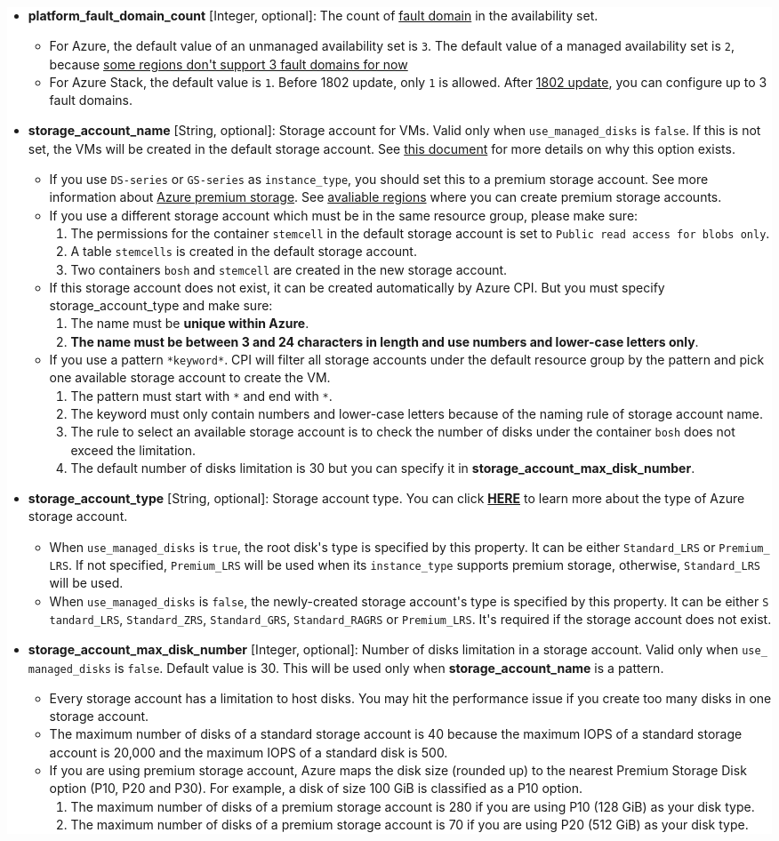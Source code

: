 * **platform\_fault\_domain_count** [Integer, optional]: The count of [fault domain](https://azure.microsoft.com/en-us/documentation/articles/virtual-machines-manage-availability/) in the availability set.
    * For Azure, the default value of an unmanaged availability set is `3`. The default value of a managed availability set is `2`, because [some regions don't support 3 fault domains for now](https://docs.microsoft.com/en-us/azure/virtual-machines/virtual-machines-windows-manage-availability#configure-multiple-virtual-machines-in-an-availability-set-for-redundancy)
    * For Azure Stack, the default value is `1`. Before 1802 update, only `1` is allowed. After [1802 update](https://docs.microsoft.com/en-us/azure/azure-stack/azure-stack-update-1802), you can configure up to 3 fault domains.

* **storage\_account\_name** [String, optional]: Storage account for VMs. Valid only when `use_managed_disks` is `false`. If this is not set, the VMs will be created in the default storage account. See [this document](https://github.com/cloudfoundry/bosh-azure-cpi-release/tree/master/docs/advanced/deploy-cloudfoundry-for-enterprise#multiple-storage-accounts) for more details on why this option exists.
    * If you use `DS-series` or `GS-series` as `instance_type`, you should set this to a premium storage account. See more information about [Azure premium storage](https://azure.microsoft.com/en-us/documentation/articles/storage-premium-storage-preview-portal/). See [avaliable regions](http://azure.microsoft.com/en-us/regions/#services) where you can create premium storage accounts.
    * If you use a different storage account which must be in the same resource group, please make sure:
        1. The permissions for the container `stemcell` in the default storage account is set to `Public read access for blobs only`.
        1. A table `stemcells` is created in the default storage account.
        1. Two containers `bosh` and `stemcell` are created in the new storage account.
    * If this storage account does not exist, it can be created automatically by Azure CPI. But you must specify storage\_account\_type and make sure:
        1. The name must be **unique within Azure**.
        1. **The name must be between 3 and 24 characters in length and use numbers and lower-case letters only**.
    * If you use a pattern `*keyword*`. CPI will filter all storage accounts under the default resource group by the pattern and pick one available storage account to create the VM.
        1. The pattern must start with `*` and end with `*`.
        1. The keyword must only contain numbers and lower-case letters because of the naming rule of storage account name.
        1. The rule to select an available storage account is to check the number of disks under the container `bosh` does not exceed the limitation.
        1. The default number of disks limitation is 30 but you can specify it in **storage\_account\_max\_disk\_number**.
* **storage\_account\_type** [String, optional]: Storage account type. You can click [**HERE**](http://azure.microsoft.com/en-us/pricing/details/storage/) to learn more about the type of Azure storage account.
    * When `use_managed_disks` is `true`, the root disk's type is specified by this property. It can be either `Standard_LRS` or `Premium_LRS`. If not specified, `Premium_LRS` will be used when its `instance_type` supports premium storage, otherwise, `Standard_LRS` will be used.
    * When `use_managed_disks` is `false`, the newly-created storage account's type is specified by this property. It can be either `Standard_LRS`, `Standard_ZRS`, `Standard_GRS`, `Standard_RAGRS` or `Premium_LRS`. It's required if the storage account does not exist.
* **storage\_account\_max\_disk\_number** [Integer, optional]: Number of disks limitation in a storage account. Valid only when `use_managed_disks` is `false`. Default value is 30. This will be used only when **storage\_account\_name** is a pattern.
    * Every storage account has a limitation to host disks. You may hit the performance issue if you create too many disks in one storage account.
    * The maximum number of disks of a standard storage account is 40 because the maximum IOPS of a standard storage account is 20,000 and the maximum IOPS of a standard disk is 500.
    * If you are using premium storage account, Azure maps the disk size (rounded up) to the nearest Premium Storage Disk option (P10, P20 and P30). For example, a disk of size 100 GiB is classified as a P10 option.
        1. The maximum number of disks of a premium storage account is 280 if you are using P10 (128 GiB) as your disk type.
        1. The maximum number of disks of a premium storage account is 70 if you are using P20 (512 GiB) as your disk type.
